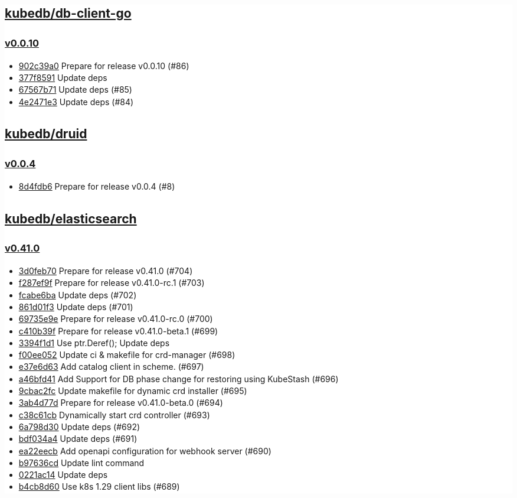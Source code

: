 
## [kubedb/db-client-go](https://github.com/kubedb/db-client-go)

### [v0.0.10](https://github.com/kubedb/db-client-go/releases/tag/v0.0.10)

- [902c39a0](https://github.com/kubedb/db-client-go/commit/902c39a0) Prepare for release v0.0.10 (#86)
- [377f8591](https://github.com/kubedb/db-client-go/commit/377f8591) Update deps
- [67567b71](https://github.com/kubedb/db-client-go/commit/67567b71) Update deps (#85)
- [4e2471e3](https://github.com/kubedb/db-client-go/commit/4e2471e3) Update deps (#84)



## [kubedb/druid](https://github.com/kubedb/druid)

### [v0.0.4](https://github.com/kubedb/druid/releases/tag/v0.0.4)

- [8d4fdb6](https://github.com/kubedb/druid/commit/8d4fdb6) Prepare for release v0.0.4 (#8)



## [kubedb/elasticsearch](https://github.com/kubedb/elasticsearch)

### [v0.41.0](https://github.com/kubedb/elasticsearch/releases/tag/v0.41.0)

- [3d0feb70](https://github.com/kubedb/elasticsearch/commit/3d0feb70f) Prepare for release v0.41.0 (#704)
- [f287ef9f](https://github.com/kubedb/elasticsearch/commit/f287ef9f1) Prepare for release v0.41.0-rc.1 (#703)
- [fcabe6ba](https://github.com/kubedb/elasticsearch/commit/fcabe6bae) Update deps (#702)
- [861d01f3](https://github.com/kubedb/elasticsearch/commit/861d01f30) Update deps (#701)
- [69735e9e](https://github.com/kubedb/elasticsearch/commit/69735e9e1) Prepare for release v0.41.0-rc.0 (#700)
- [c410b39f](https://github.com/kubedb/elasticsearch/commit/c410b39f5) Prepare for release v0.41.0-beta.1 (#699)
- [3394f1d1](https://github.com/kubedb/elasticsearch/commit/3394f1d13) Use ptr.Deref(); Update deps
- [f00ee052](https://github.com/kubedb/elasticsearch/commit/f00ee052e) Update ci & makefile for crd-manager (#698)
- [e37e6d63](https://github.com/kubedb/elasticsearch/commit/e37e6d631) Add catalog client in scheme. (#697)
- [a46bfd41](https://github.com/kubedb/elasticsearch/commit/a46bfd41b) Add Support for DB phase change for restoring using KubeStash (#696)
- [9cbac2fc](https://github.com/kubedb/elasticsearch/commit/9cbac2fc4) Update makefile for dynamic crd installer (#695)
- [3ab4d77d](https://github.com/kubedb/elasticsearch/commit/3ab4d77d2) Prepare for release v0.41.0-beta.0 (#694)
- [c38c61cb](https://github.com/kubedb/elasticsearch/commit/c38c61cbc) Dynamically start crd controller (#693)
- [6a798d30](https://github.com/kubedb/elasticsearch/commit/6a798d309) Update deps (#692)
- [bdf034a4](https://github.com/kubedb/elasticsearch/commit/bdf034a49) Update deps (#691)
- [ea22eecb](https://github.com/kubedb/elasticsearch/commit/ea22eecb2) Add openapi configuration for webhook server (#690)
- [b97636cd](https://github.com/kubedb/elasticsearch/commit/b97636cd1) Update lint command
- [0221ac14](https://github.com/kubedb/elasticsearch/commit/0221ac14e) Update deps
- [b4cb8d60](https://github.com/kubedb/elasticsearch/commit/b4cb8d603) Use k8s 1.29 client libs (#689)
